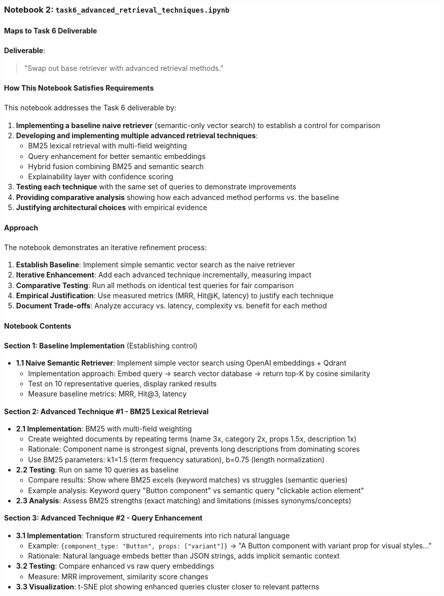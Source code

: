 ### **Notebook 2: `task6_advanced_retrieval_techniques.ipynb`**

#### **Maps to Task 6 Deliverable**

**Deliverable**:
> "Swap out base retriever with advanced retrieval methods."

#### **How This Notebook Satisfies Requirements**

This notebook addresses the Task 6 deliverable by:

1. **Implementing a baseline naive retriever** (semantic-only vector search) to establish a control for comparison
2. **Developing and implementing multiple advanced retrieval techniques**:
   - BM25 lexical retrieval with multi-field weighting
   - Query enhancement for better semantic embeddings
   - Hybrid fusion combining BM25 and semantic search
   - Explainability layer with confidence scoring
3. **Testing each technique** with the same set of queries to demonstrate improvements
4. **Providing comparative analysis** showing how each advanced method performs vs. the baseline
5. **Justifying architectural choices** with empirical evidence

#### **Approach**

The notebook demonstrates an iterative refinement process:

1. **Establish Baseline**: Implement simple semantic vector search as the naive retriever
2. **Iterative Enhancement**: Add each advanced technique incrementally, measuring impact
3. **Comparative Testing**: Run all methods on identical test queries for fair comparison
4. **Empirical Justification**: Use measured metrics (MRR, Hit@K, latency) to justify each technique
5. **Document Trade-offs**: Analyze accuracy vs. latency, complexity vs. benefit for each method

#### **Notebook Contents**

**Section 1: Baseline Implementation** (Establishing control)
- **1.1 Naive Semantic Retriever**: Implement simple vector search using OpenAI embeddings + Qdrant
  - Implementation approach: Embed query → search vector database → return top-K by cosine similarity
  - Test on 10 representative queries, display ranked results
  - Measure baseline metrics: MRR, Hit@3, latency

**Section 2: Advanced Technique #1 - BM25 Lexical Retrieval**
- **2.1 Implementation**: BM25 with multi-field weighting
  - Create weighted documents by repeating terms (name 3x, category 2x, props 1.5x, description 1x)
  - Rationale: Component name is strongest signal, prevents long descriptions from dominating scores
  - Use BM25 parameters: k1=1.5 (term frequency saturation), b=0.75 (length normalization)
- **2.2 Testing**: Run on same 10 queries as baseline
  - Compare results: Show where BM25 excels (keyword matches) vs struggles (semantic queries)
  - Example analysis: Keyword query "Button component" vs semantic query "clickable action element"
- **2.3 Analysis**: Assess BM25 strengths (exact matching) and limitations (misses synonyms/concepts)

**Section 3: Advanced Technique #2 - Query Enhancement**
- **3.1 Implementation**: Transform structured requirements into rich natural language
  - Example: `{component_type: "Button", props: ["variant"]}` → "A Button component with variant prop for visual styles..."
  - Rationale: Natural language embeds better than JSON strings, adds implicit semantic context
- **3.2 Testing**: Compare enhanced vs raw query embeddings
  - Measure: MRR improvement, similarity score changes
- **3.3 Visualization**: t-SNE plot showing enhanced queries cluster closer to relevant patterns
